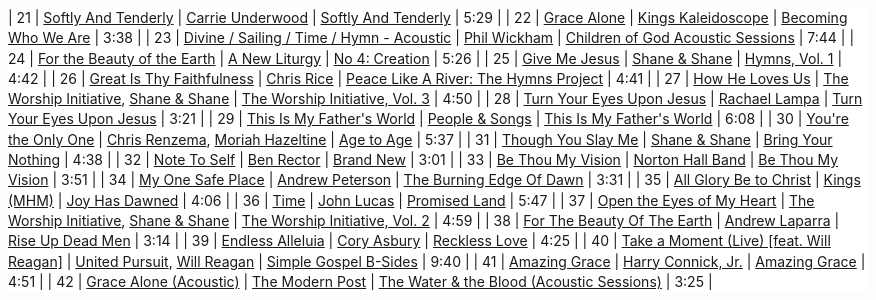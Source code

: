 | 21 | [Softly And Tenderly](https://open.spotify.com/track/3RVSPxPCT29wt3NgJgAQNn) | [Carrie Underwood](https://open.spotify.com/artist/4xFUf1FHVy696Q1JQZMTRj) | [Softly And Tenderly](https://open.spotify.com/album/0Mi5UCbI2mPA4Ws6Ql60Wj) | 5:29 |
| 22 | [Grace Alone](https://open.spotify.com/track/3JhCq2r9PbbWYdQ1qpoKEX) | [Kings Kaleidoscope](https://open.spotify.com/artist/6P9fFbQ875B2bnmdiYwN9A) | [Becoming Who We Are](https://open.spotify.com/album/4N0nmK7gWxKZvRwTv02FKs) | 3:38 |
| 23 | [Divine / Sailing / Time / Hymn \- Acoustic](https://open.spotify.com/track/4pxrU6M8qULH1S9v0kv0YT) | [Phil Wickham](https://open.spotify.com/artist/5d1JhBfyb58upMXCZOdbQu) | [Children of God Acoustic Sessions](https://open.spotify.com/album/3x5CRN5vXyPcBuaFOg4D6k) | 7:44 |
| 24 | [For the Beauty of the Earth](https://open.spotify.com/track/5G7QaeDEy7kFPac5Hr5INn) | [A New Liturgy](https://open.spotify.com/artist/5WeVXS5COv8kOfCkfe5YMW) | [No 4: Creation](https://open.spotify.com/album/1xBXUvPWnFj7NaKNNweqEz) | 5:26 |
| 25 | [Give Me Jesus](https://open.spotify.com/track/0RsaQMxAuonHIVM7pjQm6S) | [Shane & Shane](https://open.spotify.com/artist/2LFbgsbEhfilNpQYW7mied) | [Hymns, Vol\. 1](https://open.spotify.com/album/2LE9j1hE1bGMiRK4KUdiEF) | 4:42 |
| 26 | [Great Is Thy Faithfulness](https://open.spotify.com/track/3JfK0CVrKXDwXHYX7lZ6b8) | [Chris Rice](https://open.spotify.com/artist/0vD3f3r69jBB1bL6VWnGM2) | [Peace Like A River: The Hymns Project](https://open.spotify.com/album/2y1UXNsN8wA3AhXGeIcgpE) | 4:41 |
| 27 | [How He Loves Us](https://open.spotify.com/track/2dyYBCVgOZTCYe6QvYhSsN) | [The Worship Initiative](https://open.spotify.com/artist/1bMkQIx4MpNHLxoylvipdQ), [Shane & Shane](https://open.spotify.com/artist/2LFbgsbEhfilNpQYW7mied) | [The Worship Initiative, Vol\. 3](https://open.spotify.com/album/2qqe9Y7HEiUE4SKIa9EEgQ) | 4:50 |
| 28 | [Turn Your Eyes Upon Jesus](https://open.spotify.com/track/3Yo3Ba8ESTuf3mAtksAQjS) | [Rachael Lampa](https://open.spotify.com/artist/0rAp8I6gq67AJEmzWEJ1ri) | [Turn Your Eyes Upon Jesus](https://open.spotify.com/album/4oiS2A4mcwwsJBxHellUOi) | 3:21 |
| 29 | [This Is My Father's World](https://open.spotify.com/track/4FLpCfvea5IELWT889oa9k) | [People & Songs](https://open.spotify.com/artist/0DLoqaxhfWU5litFyzLqn8) | [This Is My Father's World](https://open.spotify.com/album/03ox5Kk1wNCRo3UYNhKiBV) | 6:08 |
| 30 | [You're the Only One](https://open.spotify.com/track/01ZpFt0Zd1liPJUDqEJPib) | [Chris Renzema](https://open.spotify.com/artist/2hIvOHaLTl9XCyCbNPwYzT), [Moriah Hazeltine](https://open.spotify.com/artist/3pwbLGS9TlajL4oRfZzOKR) | [Age to Age](https://open.spotify.com/album/6d5DkpOtxu5FyXsqJ8aRVj) | 5:37 |
| 31 | [Though You Slay Me](https://open.spotify.com/track/2Ujuq5IFtnJJ7b63okoUo6) | [Shane & Shane](https://open.spotify.com/artist/2LFbgsbEhfilNpQYW7mied) | [Bring Your Nothing](https://open.spotify.com/album/2NsOkopEDusRSAYfXClwBa) | 4:38 |
| 32 | [Note To Self](https://open.spotify.com/track/78ISLT33SRj50WR6nwN0WH) | [Ben Rector](https://open.spotify.com/artist/4AapPt7H6bGH4i7chTulpI) | [Brand New](https://open.spotify.com/album/4E2YvGzYMgr4DizJJ0PQoo) | 3:01 |
| 33 | [Be Thou My Vision](https://open.spotify.com/track/4TALuYddLLmJDM14GkhSmG) | [Norton Hall Band](https://open.spotify.com/artist/7lYCHQLcDqNrJjIgKAEkje) | [Be Thou My Vision](https://open.spotify.com/album/27ZlsmMgJgbtLM7XzQQXKv) | 3:51 |
| 34 | [My One Safe Place](https://open.spotify.com/track/6HZscFrTUoroKurbl77u3l) | [Andrew Peterson](https://open.spotify.com/artist/1HYNk3B7EsRPIqAOACgjK1) | [The Burning Edge Of Dawn](https://open.spotify.com/album/4entt8rqr2zBv3UyyhnTsc) | 3:31 |
| 35 | [All Glory Be to Christ](https://open.spotify.com/track/7aoSSFsRPPQzrtSyJQCjHw) | [Kings \(MHM\)](https://open.spotify.com/artist/64bkd3Cql2VeQBIfl5tjCC) | [Joy Has Dawned](https://open.spotify.com/album/5caVT9WZQY2QTCmGbY20gr) | 4:06 |
| 36 | [Time](https://open.spotify.com/track/7A0KE0lgddnjGIOry9AjOT) | [John Lucas](https://open.spotify.com/artist/7iEy8zKFtlYIINaxxLIyBk) | [Promised Land](https://open.spotify.com/album/2N7sEVVS3jKMJJuJi4v0UF) | 5:47 |
| 37 | [Open the Eyes of My Heart](https://open.spotify.com/track/2THCQcUx495TezaDX57Syx) | [The Worship Initiative](https://open.spotify.com/artist/1bMkQIx4MpNHLxoylvipdQ), [Shane & Shane](https://open.spotify.com/artist/2LFbgsbEhfilNpQYW7mied) | [The Worship Initiative, Vol\. 2](https://open.spotify.com/album/4CjbL4RfKRS81ixWDcZc97) | 4:59 |
| 38 | [For The Beauty Of The Earth](https://open.spotify.com/track/3VcanlxLngJ4UvZBiqriRL) | [Andrew Laparra](https://open.spotify.com/artist/63cOTTgz0xL3mMibwp4448) | [Rise Up Dead Men](https://open.spotify.com/album/4z9J9fjvzHJ06FSsdMjohG) | 3:14 |
| 39 | [Endless Alleluia](https://open.spotify.com/track/0mqDhUDKwpnDvIFoQYR524) | [Cory Asbury](https://open.spotify.com/artist/2gXmjQIxCO8lMnSncluZaU) | [Reckless Love](https://open.spotify.com/album/63fUIyRGFTFdVlDMTT5tLB) | 4:25 |
| 40 | [Take a Moment \(Live\) \[feat\. Will Reagan\]](https://open.spotify.com/track/3J7vBrecAaQpAf5CpbXpj4) | [United Pursuit](https://open.spotify.com/artist/4YCpRzudpG6AeE0IvCjiGo), [Will Reagan](https://open.spotify.com/artist/3P9Tb34QQEWyjm1pYdPfOP) | [Simple Gospel B\-Sides](https://open.spotify.com/album/3HwQXwC4V5Gbhwz8QJ6t80) | 9:40 |
| 41 | [Amazing Grace](https://open.spotify.com/track/5RpRk6xZhV4gUimLrfA1R3) | [Harry Connick, Jr.](https://open.spotify.com/artist/6u17YlWtW4oqFF5Hn9UU79) | [Amazing Grace](https://open.spotify.com/album/3OPnPJLLEqNh0emXgOFvr2) | 4:51 |
| 42 | [Grace Alone \(Acoustic\)](https://open.spotify.com/track/4AMRgsSvJZJS7N71AM3px2) | [The Modern Post](https://open.spotify.com/artist/6z989iXQpOqgPU7vDclfna) | [The Water & the Blood \(Acoustic Sessions\)](https://open.spotify.com/album/6q9ELI2GiibTPc1iQrLLZQ) | 3:25 |